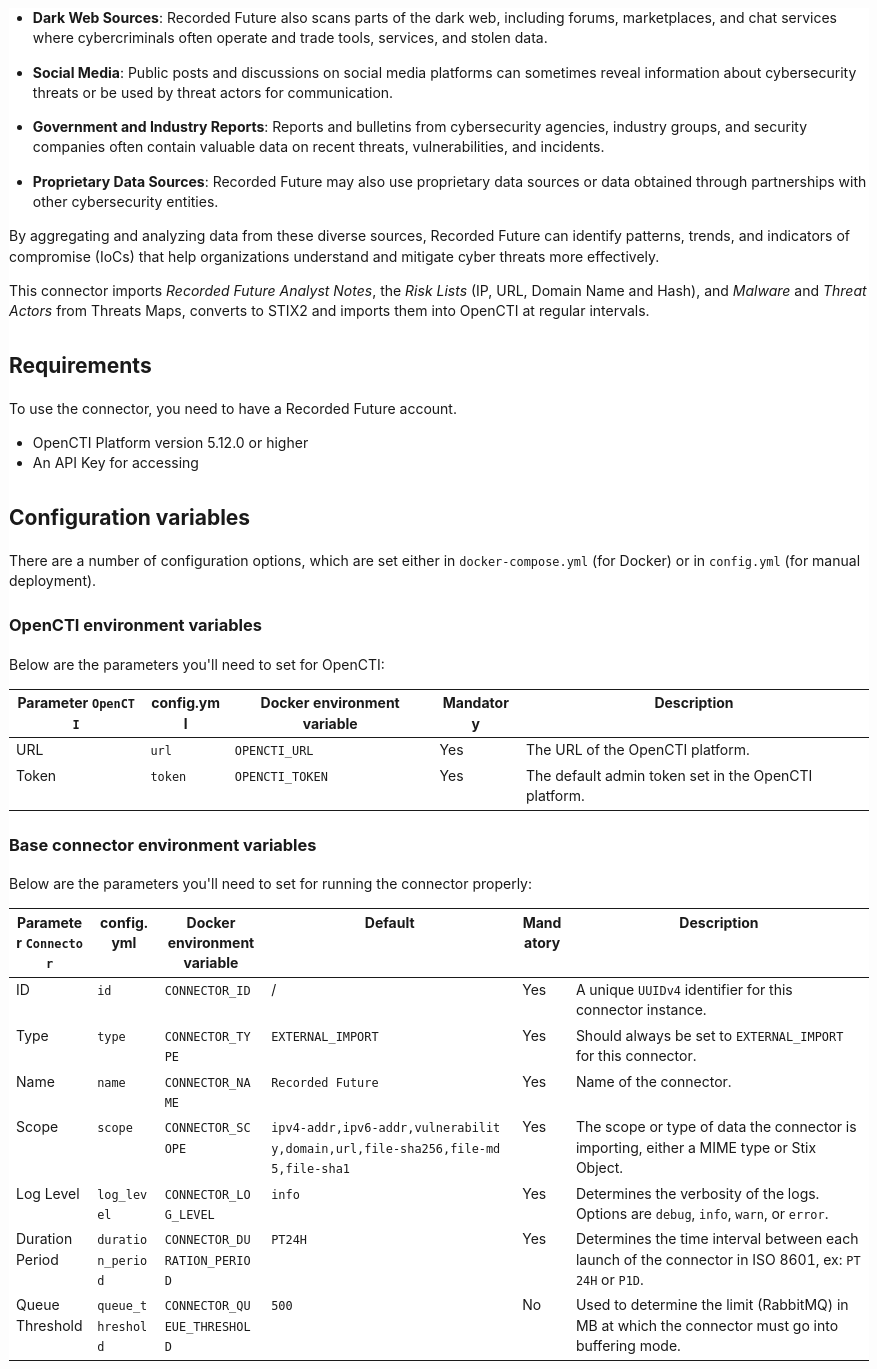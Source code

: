- **Dark Web Sources**: Recorded Future also scans parts of the dark web, including forums, marketplaces, and chat services where cybercriminals often operate and trade tools, services, and stolen data.

- **Social Media**: Public posts and discussions on social media platforms can sometimes reveal information about cybersecurity threats or be used by threat actors for communication.

- **Government and Industry Reports**: Reports and bulletins from cybersecurity agencies, industry groups, and security companies often contain valuable data on recent threats, vulnerabilities, and incidents.

- **Proprietary Data Sources**: Recorded Future may also use proprietary data sources or data obtained through partnerships with other cybersecurity entities.

By aggregating and analyzing data from these diverse sources, Recorded Future can identify patterns, trends, and indicators of compromise (IoCs) that help organizations understand and mitigate cyber threats more effectively.

This connector imports _Recorded Future Analyst Notes_, the _Risk Lists_ (IP, URL, Domain Name and Hash), and _Malware_ and _Threat Actors_ from Threats Maps, converts to STIX2 and imports them into OpenCTI at regular intervals.

## Requirements

To use the connector, you need to have a Recorded Future account.

- OpenCTI Platform version 5.12.0 or higher
- An API Key for accessing

## Configuration variables

There are a number of configuration options, which are set either in `docker-compose.yml` (for Docker) or in `config.yml` (for manual deployment).

### OpenCTI environment variables

Below are the parameters you'll need to set for OpenCTI:

| Parameter `OpenCTI` | config.yml | Docker environment variable | Mandatory | Description                                           |
|---------------------|------------|-----------------------------|-----------|-------------------------------------------------------|
| URL                 | `url`      | `OPENCTI_URL`               | Yes       | The URL of the OpenCTI platform.                      |
| Token               | `token`    | `OPENCTI_TOKEN`             | Yes       | The default admin token set in the OpenCTI platform.  |


### Base connector environment variables

Below are the parameters you'll need to set for running the connector properly:

| Parameter `Connector` | config.yml        | Docker environment variable    | Default                                                                       | Mandatory | Description                                                                                            |
|-----------------------|-------------------|--------------------------------|-------------------------------------------------------------------------------|-----------|--------------------------------------------------------------------------------------------------------|
| ID                    | `id`              | `CONNECTOR_ID`                 | /                                                                             | Yes       | A unique `UUIDv4` identifier for this connector instance.                                              |
| Type                  | `type`            | `CONNECTOR_TYPE`               | `EXTERNAL_IMPORT`                                                             | Yes       | Should always be set to `EXTERNAL_IMPORT` for this connector.                                          |
| Name                  | `name`            | `CONNECTOR_NAME`               | `Recorded Future`                                                             | Yes       | Name of the connector.                                                                                 |
| Scope                 | `scope`           | `CONNECTOR_SCOPE`              | `ipv4-addr,ipv6-addr,vulnerability,domain,url,file-sha256,file-md5,file-sha1` | Yes       | The scope or type of data the connector is importing, either a MIME type or Stix Object.               |
| Log Level             | `log_level`       | `CONNECTOR_LOG_LEVEL`          | `info`                                                                        | Yes       | Determines the verbosity of the logs. Options are `debug`, `info`, `warn`, or `error`.                 |
| Duration Period       | `duration_period` | `CONNECTOR_DURATION_PERIOD`    | `PT24H`                                                                       | Yes       | Determines the time interval between each launch of the connector in ISO 8601, ex: `PT24H` or `P1D`.   |
| Queue Threshold       | `queue_threshold` | `CONNECTOR_QUEUE_THRESHOLD`    | `500`                                                                         | No        | Used to determine the limit (RabbitMQ) in MB at which the connector must go into buffering mode.       |
